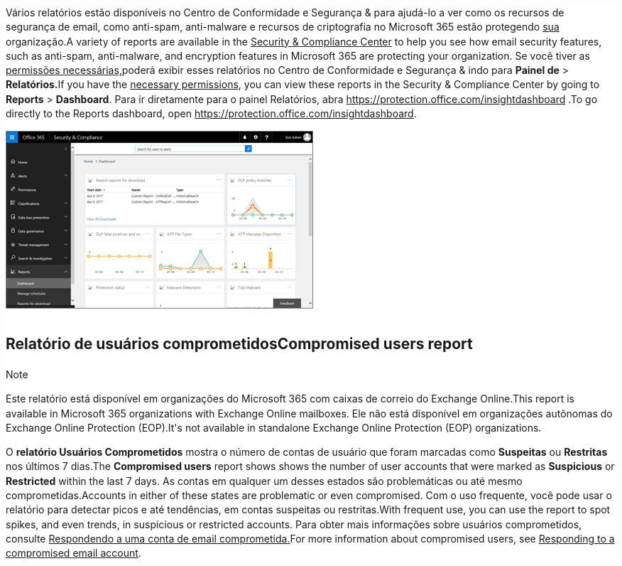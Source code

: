 <span data-ttu-id="e14cb-109">Vários relatórios estão disponíveis no Centro de Conformidade e Segurança & para ajudá-lo a ver como os recursos de segurança de email, como anti-spam, anti-malware e recursos de criptografia no Microsoft 365 estão protegendo [sua](https://protection.office.com) organização.</span><span class="sxs-lookup"><span data-stu-id="e14cb-109">A variety of reports are available in the [Security & Compliance Center](https://protection.office.com) to help you see how email security features, such as anti-spam, anti-malware, and encryption features in Microsoft 365 are protecting your organization.</span></span> <span data-ttu-id="e14cb-110">Se você tiver as [permissões necessárias,](#what-permissions-are-needed-to-view-these-reports)poderá exibir esses relatórios no Centro de Conformidade e Segurança & indo para **Painel de** \> **Relatórios.**</span><span class="sxs-lookup"><span data-stu-id="e14cb-110">If you have the [necessary permissions](#what-permissions-are-needed-to-view-these-reports), you can view these reports in the Security & Compliance Center by going to **Reports** \> **Dashboard**.</span></span> <span data-ttu-id="e14cb-111">Para ir diretamente para o painel Relatórios, abra <https://protection.office.com/insightdashboard> .</span><span class="sxs-lookup"><span data-stu-id="e14cb-111">To go directly to the Reports dashboard, open <https://protection.office.com/insightdashboard>.</span></span>

![Painel de relatórios no Centro de Conformidade & Segurança](../../media/6b213d34-adbb-44af-8549-be9a7e2db087.png)

## <a name="compromised-users-report"></a><span data-ttu-id="e14cb-113">Relatório de usuários comprometidos</span><span class="sxs-lookup"><span data-stu-id="e14cb-113">Compromised users report</span></span>

> [!NOTE]
> <span data-ttu-id="e14cb-114">Este relatório está disponível em organizações do Microsoft 365 com caixas de correio do Exchange Online.</span><span class="sxs-lookup"><span data-stu-id="e14cb-114">This report is available in Microsoft 365 organizations with Exchange Online mailboxes.</span></span> <span data-ttu-id="e14cb-115">Ele não está disponível em organizações autônomas do Exchange Online Protection (EOP).</span><span class="sxs-lookup"><span data-stu-id="e14cb-115">It's not available in standalone Exchange Online Protection (EOP) organizations.</span></span>

<span data-ttu-id="e14cb-116">O **relatório Usuários Comprometidos** mostra o número de contas de usuário que foram marcadas como **Suspeitas** ou **Restritas** nos últimos 7 dias.</span><span class="sxs-lookup"><span data-stu-id="e14cb-116">The **Compromised users** report shows shows the number of user accounts that were marked as **Suspicious** or **Restricted** within the last 7 days.</span></span> <span data-ttu-id="e14cb-117">As contas em qualquer um desses estados são problemáticas ou até mesmo comprometidas.</span><span class="sxs-lookup"><span data-stu-id="e14cb-117">Accounts in either of these states are problematic or even compromised.</span></span> <span data-ttu-id="e14cb-118">Com o uso frequente, você pode usar o relatório para detectar picos e até tendências, em contas suspeitas ou restritas.</span><span class="sxs-lookup"><span data-stu-id="e14cb-118">With frequent use, you can use the report to spot spikes, and even trends, in suspicious or restricted accounts.</span></span> <span data-ttu-id="e14cb-119">Para obter mais informações sobre usuários comprometidos, consulte [Respondendo a uma conta de email comprometida.](responding-to-a-compromised-email-account.md)</span><span class="sxs-lookup"><span data-stu-id="e14cb-119">For more information about compromised users, see [Responding to a compromised email account](responding-to-a-compromised-email-account.md).</span></span>
